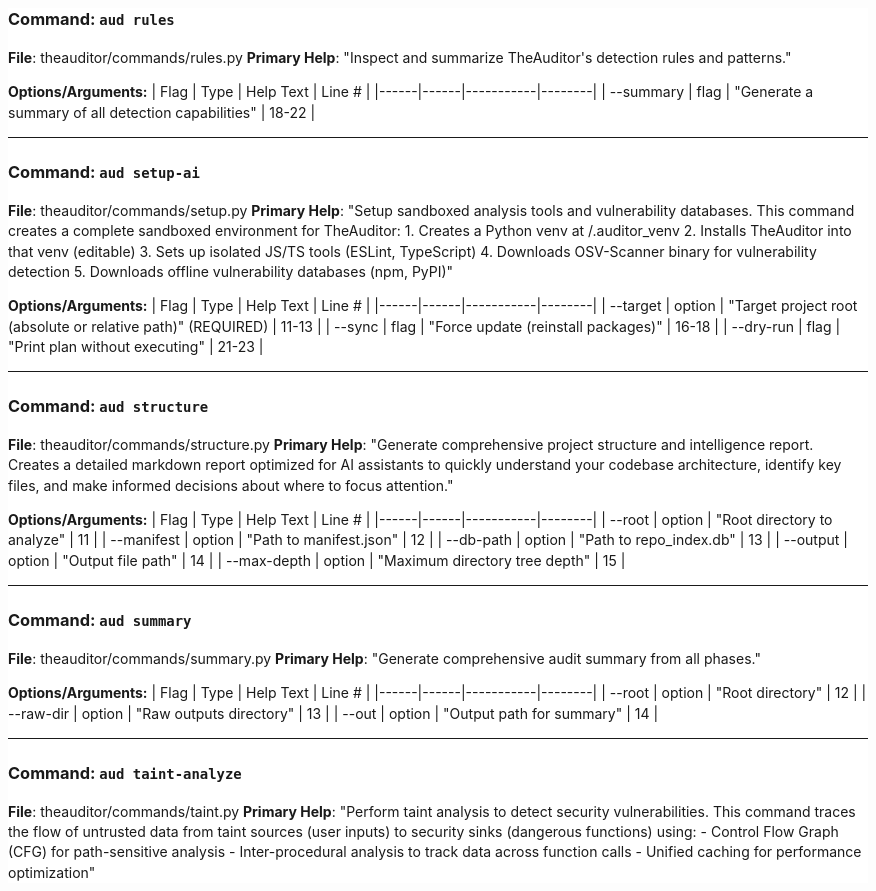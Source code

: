 ### Command: `aud rules`
**File**: theauditor/commands/rules.py
**Primary Help**: "Inspect and summarize TheAuditor's detection rules and patterns."

**Options/Arguments:**
| Flag | Type | Help Text | Line # |
|------|------|-----------|--------|
| --summary | flag | "Generate a summary of all detection capabilities" | 18-22 |

---

### Command: `aud setup-ai`
**File**: theauditor/commands/setup.py
**Primary Help**: "Setup sandboxed analysis tools and vulnerability databases. This command creates a complete sandboxed environment for TheAuditor: 1. Creates a Python venv at <target>/.auditor_venv 2. Installs TheAuditor into that venv (editable) 3. Sets up isolated JS/TS tools (ESLint, TypeScript) 4. Downloads OSV-Scanner binary for vulnerability detection 5. Downloads offline vulnerability databases (npm, PyPI)"

**Options/Arguments:**
| Flag | Type | Help Text | Line # |
|------|------|-----------|--------|
| --target | option | "Target project root (absolute or relative path)" (REQUIRED) | 11-13 |
| --sync | flag | "Force update (reinstall packages)" | 16-18 |
| --dry-run | flag | "Print plan without executing" | 21-23 |

---

### Command: `aud structure`
**File**: theauditor/commands/structure.py
**Primary Help**: "Generate comprehensive project structure and intelligence report. Creates a detailed markdown report optimized for AI assistants to quickly understand your codebase architecture, identify key files, and make informed decisions about where to focus attention."

**Options/Arguments:**
| Flag | Type | Help Text | Line # |
|------|------|-----------|--------|
| --root | option | "Root directory to analyze" | 11 |
| --manifest | option | "Path to manifest.json" | 12 |
| --db-path | option | "Path to repo_index.db" | 13 |
| --output | option | "Output file path" | 14 |
| --max-depth | option | "Maximum directory tree depth" | 15 |

---

### Command: `aud summary`
**File**: theauditor/commands/summary.py
**Primary Help**: "Generate comprehensive audit summary from all phases."

**Options/Arguments:**
| Flag | Type | Help Text | Line # |
|------|------|-----------|--------|
| --root | option | "Root directory" | 12 |
| --raw-dir | option | "Raw outputs directory" | 13 |
| --out | option | "Output path for summary" | 14 |

---

### Command: `aud taint-analyze`
**File**: theauditor/commands/taint.py
**Primary Help**: "Perform taint analysis to detect security vulnerabilities. This command traces the flow of untrusted data from taint sources (user inputs) to security sinks (dangerous functions) using: - Control Flow Graph (CFG) for path-sensitive analysis - Inter-procedural analysis to track data across function calls - Unified caching for performance optimization"
